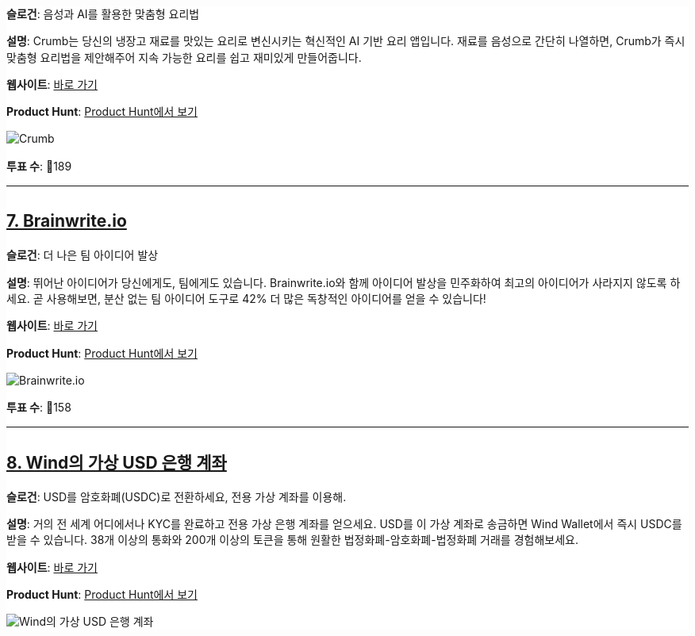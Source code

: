 **슬로건**: 음성과 AI를 활용한 맞춤형 요리법

**설명**: Crumb는 당신의 냉장고 재료를 맛있는 요리로 변신시키는 혁신적인 AI 기반 요리 앱입니다. 재료를 음성으로 간단히 나열하면, Crumb가 즉시 맞춤형 요리법을 제안해주어 지속 가능한 요리를 쉽고 재미있게 만들어줍니다.

**웹사이트**: [바로 가기](https://www.producthunt.com/r/DTWPQLFX5MC5QP?utm_campaign=producthunt-api&utm_medium=api-v2&utm_source=Application%3A+genexis+%28ID%3A+133272%29)

**Product Hunt**: [Product Hunt에서 보기](https://www.producthunt.com/posts/crumb-3?utm_campaign=producthunt-api&utm_medium=api-v2&utm_source=Application%3A+genexis+%28ID%3A+133272%29)

![Crumb](https://ph-files.imgix.net/60ae1f12-4e93-41a3-94ec-87950056186f.png?auto=format&fit=crop&frame=1&h=512&w=1024)

**투표 수**: 🔺189

---
## [7. Brainwrite.io](https://www.producthunt.com/posts/brainwrite-io?utm_campaign=producthunt-api&utm_medium=api-v2&utm_source=Application%3A+genexis+%28ID%3A+133272%29)

**슬로건**: 더 나은 팀 아이디어 발상

**설명**: 뛰어난 아이디어가 당신에게도, 팀에게도 있습니다. Brainwrite.io와 함께 아이디어 발상을 민주화하여 최고의 아이디어가 사라지지 않도록 하세요. 곧 사용해보면, 분산 없는 팀 아이디어 도구로 42% 더 많은 독창적인 아이디어를 얻을 수 있습니다!

**웹사이트**: [바로 가기](https://www.producthunt.com/r/TNWTLDK6462TRK?utm_campaign=producthunt-api&utm_medium=api-v2&utm_source=Application%3A+genexis+%28ID%3A+133272%29)

**Product Hunt**: [Product Hunt에서 보기](https://www.producthunt.com/posts/brainwrite-io?utm_campaign=producthunt-api&utm_medium=api-v2&utm_source=Application%3A+genexis+%28ID%3A+133272%29)


![Brainwrite.io](https://ph-files.imgix.net/2c75cff0-aa49-4156-8184-875e97d810b0.webp?auto=format&fit=crop&frame=1&h=512&w=1024)


**투표 수**: 🔺158

---
## [8. Wind의 가상 USD 은행 계좌](https://www.producthunt.com/posts/virtual-usd-bank-accounts-by-wind?utm_campaign=producthunt-api&utm_medium=api-v2&utm_source=Application%3A+genexis+%28ID%3A+133272%29)

**슬로건**: USD를 암호화폐(USDC)로 전환하세요, 전용 가상 계좌를 이용해.

**설명**: 거의 전 세계 어디에서나 KYC를 완료하고 전용 가상 은행 계좌를 얻으세요. USD를 이 가상 계좌로 송금하면 Wind Wallet에서 즉시 USDC를 받을 수 있습니다. 38개 이상의 통화와 200개 이상의 토큰을 통해 원활한 법정화폐-암호화폐-법정화폐 거래를 경험해보세요.

**웹사이트**: [바로 가기](https://www.producthunt.com/r/SIFMY3CSS4VUEN?utm_campaign=producthunt-api&utm_medium=api-v2&utm_source=Application%3A+genexis+%28ID%3A+133272%29)

**Product Hunt**: [Product Hunt에서 보기](https://www.producthunt.com/posts/virtual-usd-bank-accounts-by-wind?utm_campaign=producthunt-api&utm_medium=api-v2&utm_source=Application%3A+genexis+%28ID%3A+133272%29)

![Wind의 가상 USD 은행 계좌](https://ph-files.imgix.net/1732e3a3-86c0-4032-bc2b-32c2b6ac5698.png?auto=format&fit=crop&frame=1&h=512&w=1024)
